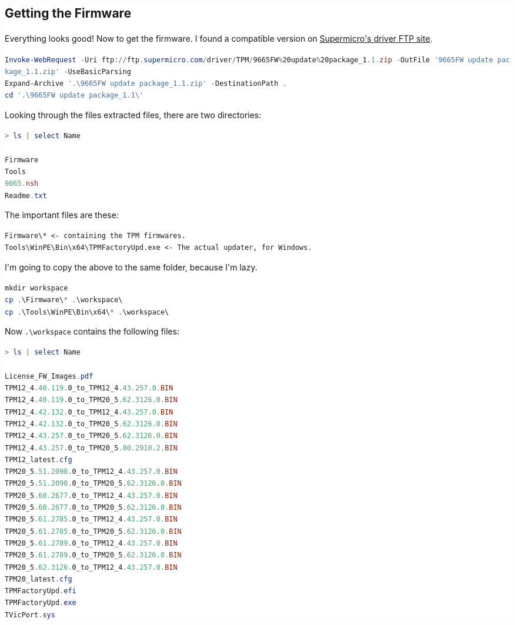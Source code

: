 ## Getting the Firmware

Everything looks good! Now to get the firmware. I found a compatible version on [Supermicro's driver FTP site](ftp://ftp.supermicro.com/driver/TPM/).

```ps1
Invoke-WebRequest -Uri ftp://ftp.supermicro.com/driver/TPM/9665FW%20update%20package_1.1.zip -OutFile '9665FW update package_1.1.zip' -UseBasicParsing
Expand-Archive '.\9665FW update package_1.1.zip' -DestinationPath .
cd '.\9665FW update package_1.1\'
```

Looking through the files extracted files, there are two directories:

```ps1
> ls | select Name

Firmware
Tools
9665.nsh
Readme.txt
```

The important files are these:

```
Firmware\* <- containing the TPM firmwares.
Tools\WinPE\Bin\x64\TPMFactoryUpd.exe <- The actual updater, for Windows.
```

I'm going to copy the above to the same folder, because I'm lazy.

```ps1
mkdir workspace
cp .\Firmware\* .\workspace\
cp .\Tools\WinPE\Bin\x64\* .\workspace\
```

Now `.\workspace` contains the following files:

```ps1
> ls | select Name

License_FW_Images.pdf
TPM12_4.40.119.0_to_TPM12_4.43.257.0.BIN
TPM12_4.40.119.0_to_TPM20_5.62.3126.0.BIN
TPM12_4.42.132.0_to_TPM12_4.43.257.0.BIN
TPM12_4.42.132.0_to_TPM20_5.62.3126.0.BIN
TPM12_4.43.257.0_to_TPM20_5.62.3126.0.BIN
TPM12_4.43.257.0_to_TPM20_5.80.2910.2.BIN
TPM12_latest.cfg
TPM20_5.51.2098.0_to_TPM12_4.43.257.0.BIN
TPM20_5.51.2098.0_to_TPM20_5.62.3126.0.BIN
TPM20_5.60.2677.0_to_TPM12_4.43.257.0.BIN
TPM20_5.60.2677.0_to_TPM20_5.62.3126.0.BIN
TPM20_5.61.2785.0_to_TPM12_4.43.257.0.BIN
TPM20_5.61.2785.0_to_TPM20_5.62.3126.0.BIN
TPM20_5.61.2789.0_to_TPM12_4.43.257.0.BIN
TPM20_5.61.2789.0_to_TPM20_5.62.3126.0.BIN
TPM20_5.62.3126.0_to_TPM12_4.43.257.0.BIN
TPM20_latest.cfg
TPMFactoryUpd.efi
TPMFactoryUpd.exe
TVicPort.sys
```
